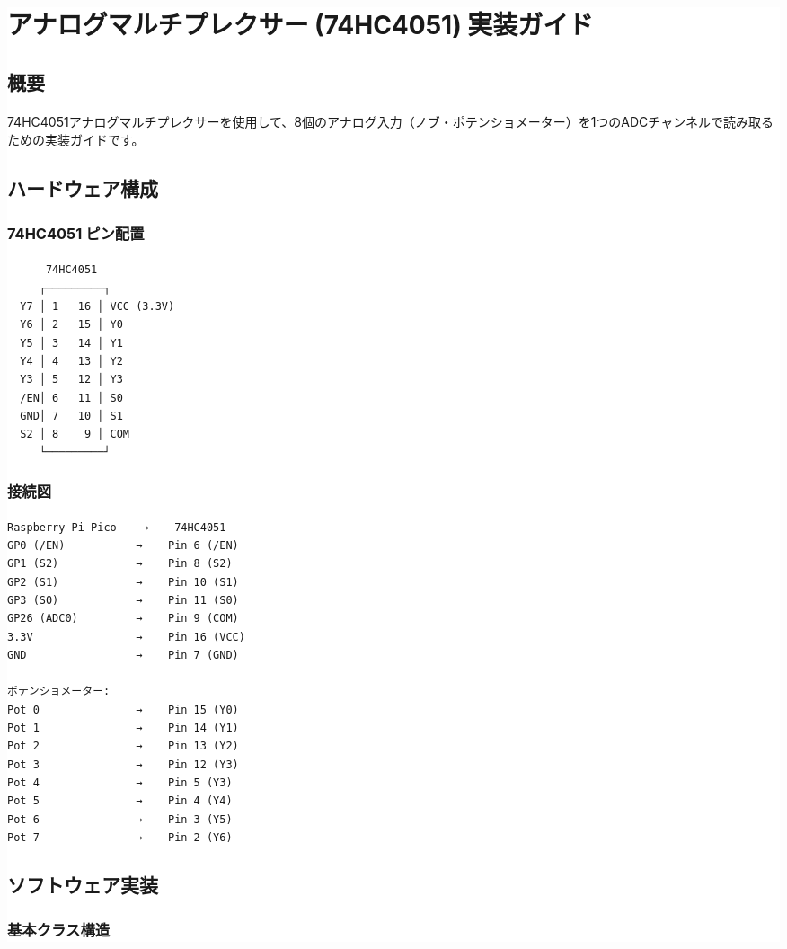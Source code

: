 # アナログマルチプレクサー (74HC4051) 実装ガイド

## 概要

74HC4051アナログマルチプレクサーを使用して、8個のアナログ入力（ノブ・ポテンショメーター）を1つのADCチャンネルで読み取るための実装ガイドです。

## ハードウェア構成

### 74HC4051 ピン配置
```
      74HC4051
     ┌─────────┐
  Y7 │ 1   16 │ VCC (3.3V)
  Y6 │ 2   15 │ Y0
  Y5 │ 3   14 │ Y1
  Y4 │ 4   13 │ Y2
  Y3 │ 5   12 │ Y3
  /EN│ 6   11 │ S0
  GND│ 7   10 │ S1
  S2 │ 8    9 │ COM
     └─────────┘
```

### 接続図
```
Raspberry Pi Pico    →    74HC4051
GP0 (/EN)           →    Pin 6 (/EN)
GP1 (S2)            →    Pin 8 (S2)
GP2 (S1)            →    Pin 10 (S1)
GP3 (S0)            →    Pin 11 (S0)
GP26 (ADC0)         →    Pin 9 (COM)
3.3V                →    Pin 16 (VCC)
GND                 →    Pin 7 (GND)

ポテンショメーター:
Pot 0               →    Pin 15 (Y0)
Pot 1               →    Pin 14 (Y1)
Pot 2               →    Pin 13 (Y2)
Pot 3               →    Pin 12 (Y3)
Pot 4               →    Pin 5 (Y3)
Pot 5               →    Pin 4 (Y4)
Pot 6               →    Pin 3 (Y5)
Pot 7               →    Pin 2 (Y6)
```

## ソフトウェア実装

### 基本クラス構造
